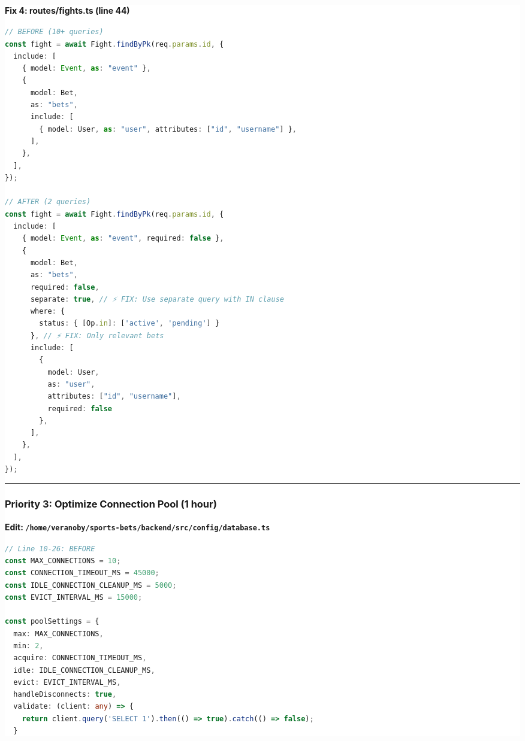 
**Fix 4: routes/fights.ts (line 44)**

```typescript
// BEFORE (10+ queries)
const fight = await Fight.findByPk(req.params.id, {
  include: [
    { model: Event, as: "event" },
    {
      model: Bet,
      as: "bets",
      include: [
        { model: User, as: "user", attributes: ["id", "username"] },
      ],
    },
  ],
});

// AFTER (2 queries)
const fight = await Fight.findByPk(req.params.id, {
  include: [
    { model: Event, as: "event", required: false },
    {
      model: Bet,
      as: "bets",
      required: false,
      separate: true, // ⚡ FIX: Use separate query with IN clause
      where: {
        status: { [Op.in]: ['active', 'pending'] }
      }, // ⚡ FIX: Only relevant bets
      include: [
        {
          model: User,
          as: "user",
          attributes: ["id", "username"],
          required: false
        },
      ],
    },
  ],
});
```

---

### Priority 3: Optimize Connection Pool (1 hour)

**Edit: `/home/veranoby/sports-bets/backend/src/config/database.ts`**

```typescript
// Line 10-26: BEFORE
const MAX_CONNECTIONS = 10;
const CONNECTION_TIMEOUT_MS = 45000;
const IDLE_CONNECTION_CLEANUP_MS = 5000;
const EVICT_INTERVAL_MS = 15000;

const poolSettings = {
  max: MAX_CONNECTIONS,
  min: 2,
  acquire: CONNECTION_TIMEOUT_MS,
  idle: IDLE_CONNECTION_CLEANUP_MS,
  evict: EVICT_INTERVAL_MS,
  handleDisconnects: true,
  validate: (client: any) => {
    return client.query('SELECT 1').then(() => true).catch(() => false);
  }
```